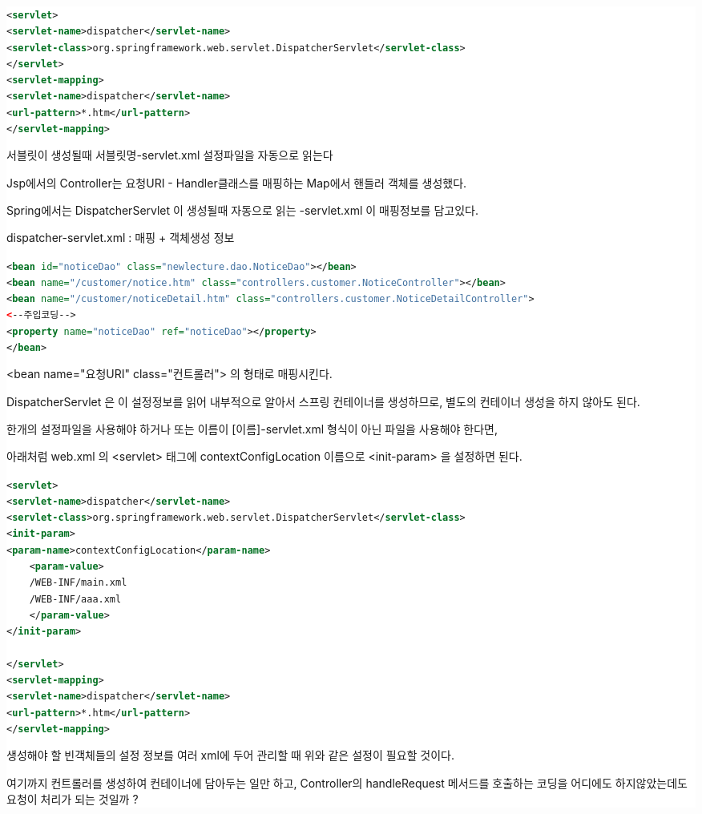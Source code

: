 ```xml
<servlet>
<servlet-name>dispatcher</servlet-name>
<servlet-class>org.springframework.web.servlet.DispatcherServlet</servlet-class>
</servlet>
<servlet-mapping>
<servlet-name>dispatcher</servlet-name>
<url-pattern>*.htm</url-pattern>
</servlet-mapping>
```

서블릿이 생성될때 서블릿명-servlet.xml 설정파일을 자동으로 읽는다   

Jsp에서의 Controller는 요청URI - Handler클래스를 매핑하는 Map에서 핸들러 객체를 생성했다.   

 Spring에서는  DispatcherServlet 이 생성될때 자동으로 읽는 -servlet.xml  이 매핑정보를 담고있다.   

dispatcher-servlet.xml   : 매핑 + 객체생성 정보

```xml
<bean id="noticeDao" class="newlecture.dao.NoticeDao"></bean>
<bean name="/customer/notice.htm" class="controllers.customer.NoticeController"></bean>
<bean name="/customer/noticeDetail.htm" class="controllers.customer.NoticeDetailController">
<--주입코딩-->
<property name="noticeDao" ref="noticeDao"></property>
</bean>
```

\<bean name="요청URI" class="컨트롤러"> 의 형태로 매핑시킨다.   

DispatcherServlet 은 이 설정정보를 읽어 내부적으로 알아서 스프링 컨테이너를 생성하므로, 별도의 컨테이너 생성을 하지 않아도 된다.      

한개의 설정파일을 사용해야 하거나 또는 이름이 [이름]-servlet.xml 형식이 아닌 파일을 사용해야 한다면,

아래처럼 web.xml 의 \<servlet> 태그에 contextConfigLocation 이름으로 \<init-param> 을 설정하면 된다.   

```xml
<servlet>
<servlet-name>dispatcher</servlet-name>
<servlet-class>org.springframework.web.servlet.DispatcherServlet</servlet-class>
<init-param>
<param-name>contextConfigLocation</param-name>    
	<param-value>
	/WEB-INF/main.xml
    /WEB-INF/aaa.xml   
	</param-value>
</init-param>    
    
</servlet>
<servlet-mapping>
<servlet-name>dispatcher</servlet-name>
<url-pattern>*.htm</url-pattern>
</servlet-mapping>
```

생성해야 할 빈객체들의 설정 정보를 여러 xml에 두어 관리할 때 위와 같은 설정이 필요할 것이다.

여기까지 컨트롤러를 생성하여 컨테이너에 담아두는 일만 하고, Controller의 handleRequest 메서드를 호출하는 코딩을 어디에도 하지않았는데도  요청이 처리가 되는 것일까 ?

